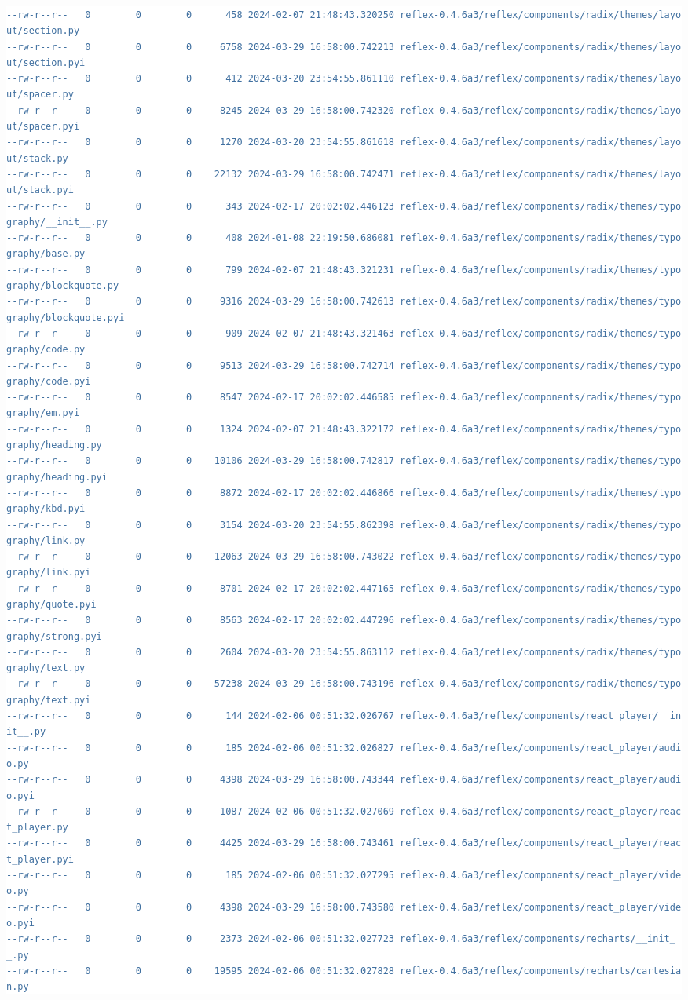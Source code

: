 ```diff
--rw-r--r--   0        0        0      458 2024-02-07 21:48:43.320250 reflex-0.4.6a3/reflex/components/radix/themes/layout/section.py
--rw-r--r--   0        0        0     6758 2024-03-29 16:58:00.742213 reflex-0.4.6a3/reflex/components/radix/themes/layout/section.pyi
--rw-r--r--   0        0        0      412 2024-03-20 23:54:55.861110 reflex-0.4.6a3/reflex/components/radix/themes/layout/spacer.py
--rw-r--r--   0        0        0     8245 2024-03-29 16:58:00.742320 reflex-0.4.6a3/reflex/components/radix/themes/layout/spacer.pyi
--rw-r--r--   0        0        0     1270 2024-03-20 23:54:55.861618 reflex-0.4.6a3/reflex/components/radix/themes/layout/stack.py
--rw-r--r--   0        0        0    22132 2024-03-29 16:58:00.742471 reflex-0.4.6a3/reflex/components/radix/themes/layout/stack.pyi
--rw-r--r--   0        0        0      343 2024-02-17 20:02:02.446123 reflex-0.4.6a3/reflex/components/radix/themes/typography/__init__.py
--rw-r--r--   0        0        0      408 2024-01-08 22:19:50.686081 reflex-0.4.6a3/reflex/components/radix/themes/typography/base.py
--rw-r--r--   0        0        0      799 2024-02-07 21:48:43.321231 reflex-0.4.6a3/reflex/components/radix/themes/typography/blockquote.py
--rw-r--r--   0        0        0     9316 2024-03-29 16:58:00.742613 reflex-0.4.6a3/reflex/components/radix/themes/typography/blockquote.pyi
--rw-r--r--   0        0        0      909 2024-02-07 21:48:43.321463 reflex-0.4.6a3/reflex/components/radix/themes/typography/code.py
--rw-r--r--   0        0        0     9513 2024-03-29 16:58:00.742714 reflex-0.4.6a3/reflex/components/radix/themes/typography/code.pyi
--rw-r--r--   0        0        0     8547 2024-02-17 20:02:02.446585 reflex-0.4.6a3/reflex/components/radix/themes/typography/em.pyi
--rw-r--r--   0        0        0     1324 2024-02-07 21:48:43.322172 reflex-0.4.6a3/reflex/components/radix/themes/typography/heading.py
--rw-r--r--   0        0        0    10106 2024-03-29 16:58:00.742817 reflex-0.4.6a3/reflex/components/radix/themes/typography/heading.pyi
--rw-r--r--   0        0        0     8872 2024-02-17 20:02:02.446866 reflex-0.4.6a3/reflex/components/radix/themes/typography/kbd.pyi
--rw-r--r--   0        0        0     3154 2024-03-20 23:54:55.862398 reflex-0.4.6a3/reflex/components/radix/themes/typography/link.py
--rw-r--r--   0        0        0    12063 2024-03-29 16:58:00.743022 reflex-0.4.6a3/reflex/components/radix/themes/typography/link.pyi
--rw-r--r--   0        0        0     8701 2024-02-17 20:02:02.447165 reflex-0.4.6a3/reflex/components/radix/themes/typography/quote.pyi
--rw-r--r--   0        0        0     8563 2024-02-17 20:02:02.447296 reflex-0.4.6a3/reflex/components/radix/themes/typography/strong.pyi
--rw-r--r--   0        0        0     2604 2024-03-20 23:54:55.863112 reflex-0.4.6a3/reflex/components/radix/themes/typography/text.py
--rw-r--r--   0        0        0    57238 2024-03-29 16:58:00.743196 reflex-0.4.6a3/reflex/components/radix/themes/typography/text.pyi
--rw-r--r--   0        0        0      144 2024-02-06 00:51:32.026767 reflex-0.4.6a3/reflex/components/react_player/__init__.py
--rw-r--r--   0        0        0      185 2024-02-06 00:51:32.026827 reflex-0.4.6a3/reflex/components/react_player/audio.py
--rw-r--r--   0        0        0     4398 2024-03-29 16:58:00.743344 reflex-0.4.6a3/reflex/components/react_player/audio.pyi
--rw-r--r--   0        0        0     1087 2024-02-06 00:51:32.027069 reflex-0.4.6a3/reflex/components/react_player/react_player.py
--rw-r--r--   0        0        0     4425 2024-03-29 16:58:00.743461 reflex-0.4.6a3/reflex/components/react_player/react_player.pyi
--rw-r--r--   0        0        0      185 2024-02-06 00:51:32.027295 reflex-0.4.6a3/reflex/components/react_player/video.py
--rw-r--r--   0        0        0     4398 2024-03-29 16:58:00.743580 reflex-0.4.6a3/reflex/components/react_player/video.pyi
--rw-r--r--   0        0        0     2373 2024-02-06 00:51:32.027723 reflex-0.4.6a3/reflex/components/recharts/__init__.py
--rw-r--r--   0        0        0    19595 2024-02-06 00:51:32.027828 reflex-0.4.6a3/reflex/components/recharts/cartesian.py
```